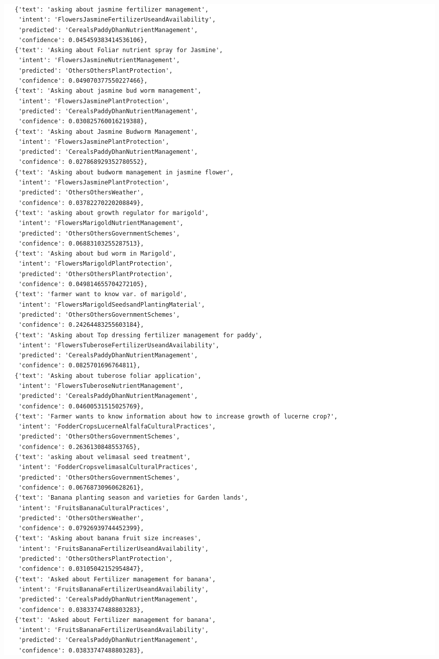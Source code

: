        {'text': 'asking about jasmine fertilizer management',
        'intent': 'FlowersJasmineFertilizerUseandAvailability',
        'predicted': 'CerealsPaddyDhanNutrientManagement',
        'confidence': 0.045459383414536106},
       {'text': 'Asking about Foliar nutrient spray for Jasmine',
        'intent': 'FlowersJasmineNutrientManagement',
        'predicted': 'OthersOthersPlantProtection',
        'confidence': 0.049070377550227466},
       {'text': 'Asking about jasmine bud worm management',
        'intent': 'FlowersJasminePlantProtection',
        'predicted': 'CerealsPaddyDhanNutrientManagement',
        'confidence': 0.030825760016219388},
       {'text': 'Asking about Jasmine Budworm Management',
        'intent': 'FlowersJasminePlantProtection',
        'predicted': 'CerealsPaddyDhanNutrientManagement',
        'confidence': 0.027868929352780552},
       {'text': 'Asking about budworm management in jasmine flower',
        'intent': 'FlowersJasminePlantProtection',
        'predicted': 'OthersOthersWeather',
        'confidence': 0.03782270220208849},
       {'text': 'asking about growth regulator for marigold',
        'intent': 'FlowersMarigoldNutrientManagement',
        'predicted': 'OthersOthersGovernmentSchemes',
        'confidence': 0.06883103255287513},
       {'text': 'Asking about bud worm in Marigold',
        'intent': 'FlowersMarigoldPlantProtection',
        'predicted': 'OthersOthersPlantProtection',
        'confidence': 0.049814655704272105},
       {'text': 'farmer want to know var. of marigold',
        'intent': 'FlowersMarigoldSeedsandPlantingMaterial',
        'predicted': 'OthersOthersGovernmentSchemes',
        'confidence': 0.24264483255603184},
       {'text': 'Asking about Top dressing fertilizer management for paddy',
        'intent': 'FlowersTuberoseFertilizerUseandAvailability',
        'predicted': 'CerealsPaddyDhanNutrientManagement',
        'confidence': 0.0825701696764811},
       {'text': 'Asking about tuberose foliar application',
        'intent': 'FlowersTuberoseNutrientManagement',
        'predicted': 'CerealsPaddyDhanNutrientManagement',
        'confidence': 0.04600531515025769},
       {'text': 'Farmer wants to know information about how to increase growth of lucerne crop?',
        'intent': 'FodderCropsLucerneAlfalfaCulturalPractices',
        'predicted': 'OthersOthersGovernmentSchemes',
        'confidence': 0.2636130848553765},
       {'text': 'asking about velimasal seed treatment',
        'intent': 'FodderCropsvelimasalCulturalPractices',
        'predicted': 'OthersOthersGovernmentSchemes',
        'confidence': 0.06768730960628261},
       {'text': 'Banana planting season and varieties for Garden lands',
        'intent': 'FruitsBananaCulturalPractices',
        'predicted': 'OthersOthersWeather',
        'confidence': 0.07926939744452399},
       {'text': 'Asking about banana fruit size increases',
        'intent': 'FruitsBananaFertilizerUseandAvailability',
        'predicted': 'OthersOthersPlantProtection',
        'confidence': 0.03105042152954847},
       {'text': 'Asked about Fertilizer management for banana',
        'intent': 'FruitsBananaFertilizerUseandAvailability',
        'predicted': 'CerealsPaddyDhanNutrientManagement',
        'confidence': 0.03833747488803283},
       {'text': 'Asked about Fertilizer management for banana',
        'intent': 'FruitsBananaFertilizerUseandAvailability',
        'predicted': 'CerealsPaddyDhanNutrientManagement',
        'confidence': 0.03833747488803283},